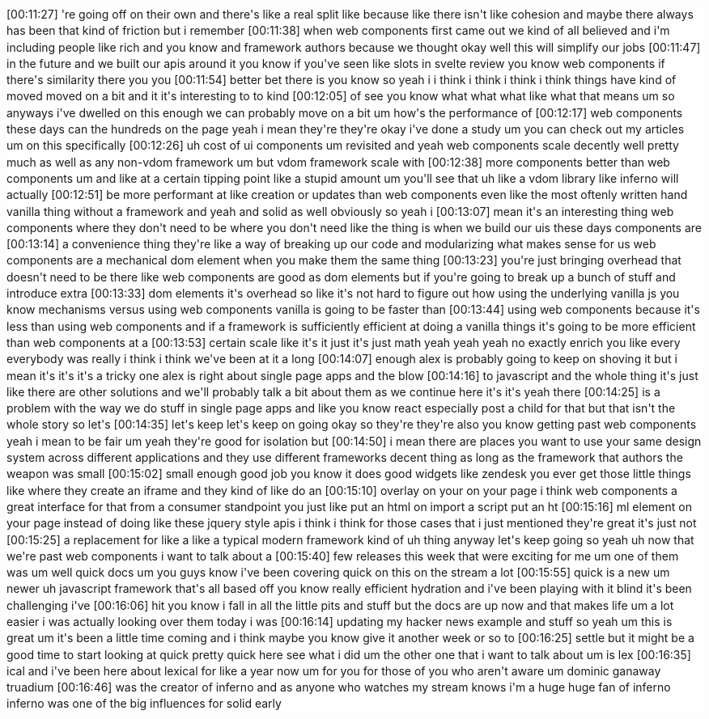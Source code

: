 [00:11:27] 're going off on their own and there's like a real split like because like there isn't like cohesion and maybe there always has been that kind of friction but i remember
[00:11:38]  when web components first came out we kind of all believed and i'm including people like rich and you know and framework authors because we thought okay well this will simplify our jobs
[00:11:47]  in the future and we built our apis around it you know if you've seen like slots in svelte review you know web components if there's similarity there you you
[00:11:54]  better bet there is you know so yeah i i think i think i think i think things have kind of moved moved on a bit and it it's interesting to to kind
[00:12:05]  of see you know what what what like what that means um so anyways i've dwelled on this enough we can probably move on a bit um how's the performance of
[00:12:17]  web components these days can the hundreds on the page yeah i mean they're they're okay i've done a study um you can check out my articles um on this specifically
[00:12:26]  uh cost of ui components um revisited and yeah web components scale decently well pretty much as well as any non-vdom framework um but vdom framework scale with
[00:12:38]  more components better than web components um and like at a certain tipping point like a stupid amount um you'll see that uh like a vdom library like inferno will actually
[00:12:51]  be more performant at like creation or updates than web components even like the most oftenly written hand vanilla thing without a framework and yeah and solid as well obviously so yeah i
[00:13:07]  mean it's an interesting thing web components where they don't need to be where you don't need like the thing is when we build our uis these days components are
[00:13:14]  a convenience thing they're like a way of breaking up our code and modularizing what makes sense for us web components are a mechanical dom element when you make them the same thing
[00:13:23]  you're just bringing overhead that doesn't need to be there like web components are good as dom elements but if you're going to break up a bunch of stuff and introduce extra
[00:13:33]  dom elements it's overhead so like it's not hard to figure out how using the underlying vanilla js you know mechanisms versus using web components vanilla is going to be faster than
[00:13:44]  using web components because it's less than using web components and if a framework is sufficiently efficient at doing a vanilla things it's going to be more efficient than web components at a
[00:13:53]  certain scale like it's it just it's just math yeah yeah yeah no exactly enrich you like every everybody was really i think i think we've been at it a long
[00:14:07]  enough alex is probably going to keep on shoving it but i mean it's it's it's a tricky one alex is right about single page apps and the blow
[00:14:16]  to javascript and the whole thing it's just like there are other solutions and we'll probably talk a bit about them as we continue here it's it's yeah there
[00:14:25]  is a problem with the way we do stuff in single page apps and like you know react especially post a child for that but that isn't the whole story so let's
[00:14:35]  let's keep let's keep on going okay so they're they're also you know getting past web components yeah i mean to be fair um yeah they're good for isolation but
[00:14:50]  i mean there are places you want to use your same design system across different applications and they use different frameworks decent thing as long as the framework that authors the weapon was small
[00:15:02]  small enough good job you know it does good widgets like zendesk you ever get those little things like where they create an iframe and they kind of like do an
[00:15:10]  overlay on your on your page i think web components a great interface for that from a consumer standpoint you just like put an html on import a script put an ht
[00:15:16] ml element on your page instead of doing like these jquery style apis i think i think for those cases that i just mentioned they're great it's just not
[00:15:25]  a replacement for like a like a typical modern framework kind of uh thing anyway let's keep going so yeah uh now that we're past web components i want to talk about a
[00:15:40]  few releases this week that were exciting for me um one of them was um well quick docs um you guys know i've been covering quick on this on the stream a lot
[00:15:55]  quick is a new um newer uh javascript framework that's all based off you know really efficient hydration and i've been playing with it blind it's been challenging i've
[00:16:06]  hit you know i fall in all the little pits and stuff but the docs are up now and that makes life um a lot easier i was actually looking over them today i was
[00:16:14]  updating my hacker news example and stuff so yeah um this is great um it's been a little time coming and i think maybe you know give it another week or so to
[00:16:25]  settle but it might be a good time to start looking at quick pretty quick here see what i did um the other one that i want to talk about um is lex
[00:16:35] ical and i've been here about lexical for like a year now um for you for those of you who aren't aware um dominic ganaway truadium
[00:16:46]  was the creator of inferno and as anyone who watches my stream knows i'm a huge huge fan of inferno inferno was one of the big influences for solid early